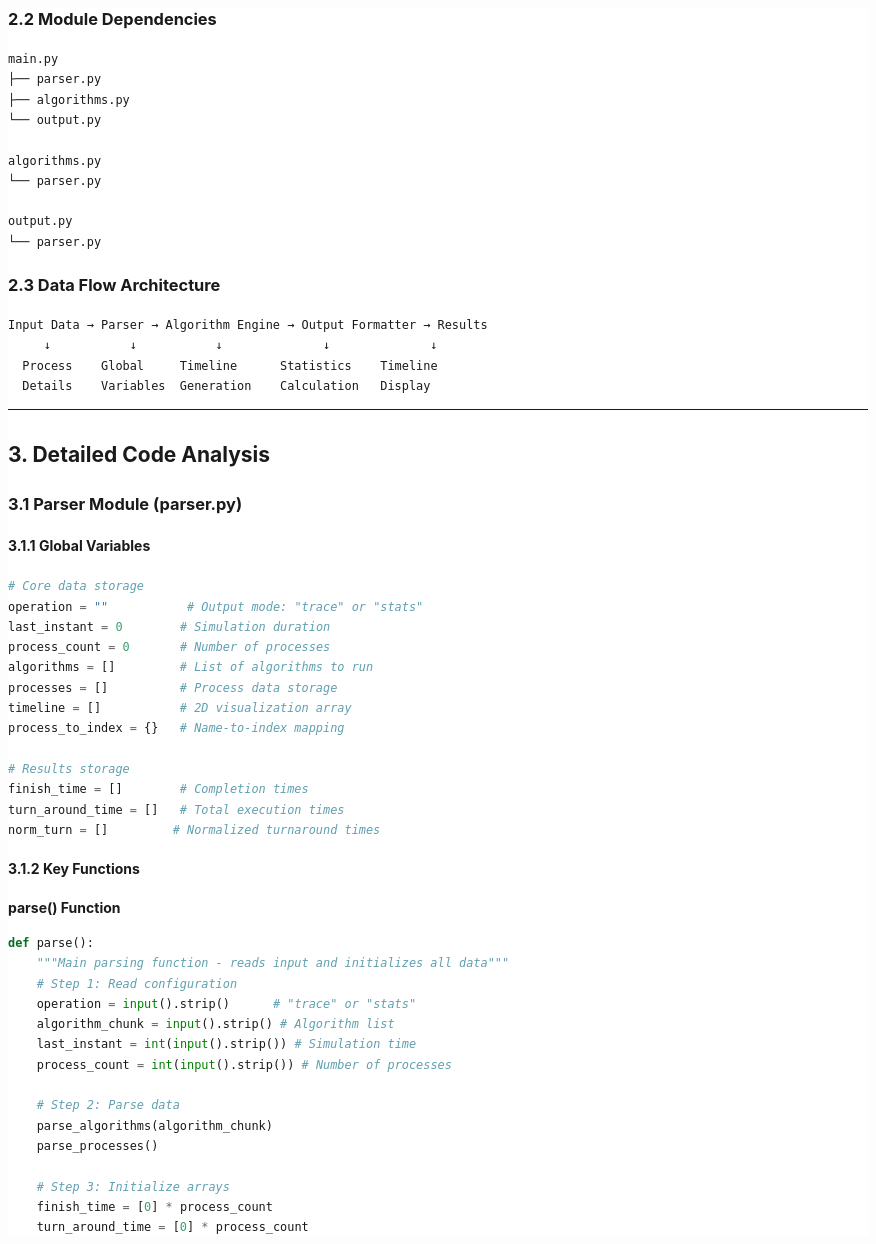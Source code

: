### 2.2 Module Dependencies
```
main.py
├── parser.py
├── algorithms.py
└── output.py

algorithms.py
└── parser.py

output.py
└── parser.py
```

### 2.3 Data Flow Architecture
```
Input Data → Parser → Algorithm Engine → Output Formatter → Results
     ↓           ↓           ↓              ↓              ↓
  Process    Global     Timeline      Statistics    Timeline
  Details    Variables  Generation    Calculation   Display
```

---

## 3. Detailed Code Analysis

### 3.1 Parser Module (parser.py)

#### 3.1.1 Global Variables
```python
# Core data storage
operation = ""           # Output mode: "trace" or "stats"
last_instant = 0        # Simulation duration
process_count = 0       # Number of processes
algorithms = []         # List of algorithms to run
processes = []          # Process data storage
timeline = []           # 2D visualization array
process_to_index = {}   # Name-to-index mapping

# Results storage
finish_time = []        # Completion times
turn_around_time = []   # Total execution times
norm_turn = []         # Normalized turnaround times
```

#### 3.1.2 Key Functions

**parse() Function**
```python
def parse():
    """Main parsing function - reads input and initializes all data"""
    # Step 1: Read configuration
    operation = input().strip()      # "trace" or "stats"
    algorithm_chunk = input().strip() # Algorithm list
    last_instant = int(input().strip()) # Simulation time
    process_count = int(input().strip()) # Number of processes
    
    # Step 2: Parse data
    parse_algorithms(algorithm_chunk)
    parse_processes()
    
    # Step 3: Initialize arrays
    finish_time = [0] * process_count
    turn_around_time = [0] * process_count
```